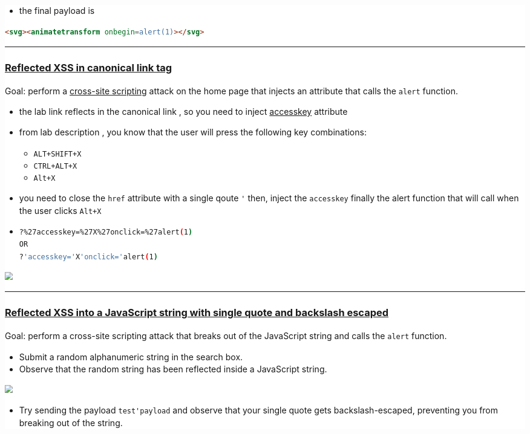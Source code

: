 

- the final payload is

```html
<svg><animatetransform onbegin=alert(1)></svg>
```











---

### [Reflected XSS in canonical link tag](https://portswigger.net/web-security/cross-site-scripting/contexts/lab-canonical-link-tag)

Goal:  perform a [cross-site scripting](https://portswigger.net/web-security/cross-site-scripting) attack on the home page that injects an attribute that calls the `alert` function.

- the lab link reflects in the canonical link , so you need to inject [accesskey](https://developer.mozilla.org/en-US/docs/Web/HTML/Global_attributes/accesskey) attribute 

- from lab description , you know that the user will press the following key combinations:

  - `ALT+SHIFT+X`
  - `CTRL+ALT+X`
  - `Alt+X`

- you need to close the `href` attribute with a single qoute `'` then, inject the `accesskey` finally the alert function that will call when the user clicks `Alt+X`

- ```bash
  ?%27accesskey=%27X%27onclick=%27alert(1)
  OR
  ?'accesskey='X'onclick='alert(1)
  ```

  

<img src=".\xss_img\6_1.png" style="zoom:80%;" />









---

### [Reflected XSS into a JavaScript string with single quote and backslash escaped](https://portswigger.net/web-security/cross-site-scripting/contexts/lab-javascript-string-single-quote-backslash-escaped)

Goal: perform a cross-site scripting attack that breaks out of the JavaScript string and calls the `alert` function.

- Submit a random alphanumeric string in the search box.
- Observe that the random string has been reflected inside a JavaScript string.

<img src=".\xss_img\7_1.png" style="zoom:80%;" />

- Try sending the payload `test'payload` and observe that your single quote gets backslash-escaped, preventing you from breaking out of the string.
  ```